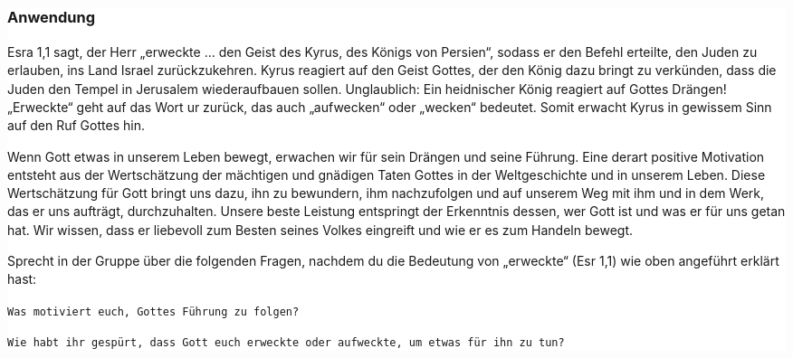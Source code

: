 ### Anwendung

Esra 1,1 sagt, der Herr „erweckte ... den Geist des Kyrus, des Königs von Persien“, sodass er den Befehl erteilte, den Juden zu erlauben, ins Land Israel zurückzukehren. Kyrus reagiert auf den Geist Gottes, der den König dazu bringt zu verkünden, dass die Juden den Tempel in Jerusalem wiederaufbauen sollen. Unglaublich: Ein heidnischer König reagiert auf Gottes Drängen! „Erweckte“ geht auf das Wort ur zurück, das auch „aufwecken“ oder „wecken“ bedeutet. Somit erwacht Kyrus in gewissem Sinn auf den Ruf Gottes hin.

Wenn Gott etwas in unserem Leben bewegt, erwachen wir für sein Drängen und seine Führung. Eine derart positive Motivation entsteht aus der Wertschätzung der mächtigen und gnädigen Taten Gottes in der Weltgeschichte und in unserem Leben. Diese Wertschätzung für Gott bringt uns dazu, ihn zu bewundern, ihm nachzufolgen und auf unserem Weg mit ihm und in dem Werk, das er uns aufträgt, durchzuhalten. Unsere beste Leistung entspringt der Erkenntnis dessen, wer Gott ist und was er für uns getan hat. Wir wissen, dass er liebevoll zum Besten seines Volkes eingreift und wie er es zum Handeln bewegt.

Sprecht in der Gruppe über die folgenden Fragen, nachdem du die Bedeutung von „erweckte“ (Esr 1,1) wie oben angeführt erklärt hast:

`Was motiviert euch, Gottes Führung zu folgen?`

`Wie habt ihr gespürt, dass Gott euch erweckte oder aufweckte, um etwas für ihn zu tun?`
